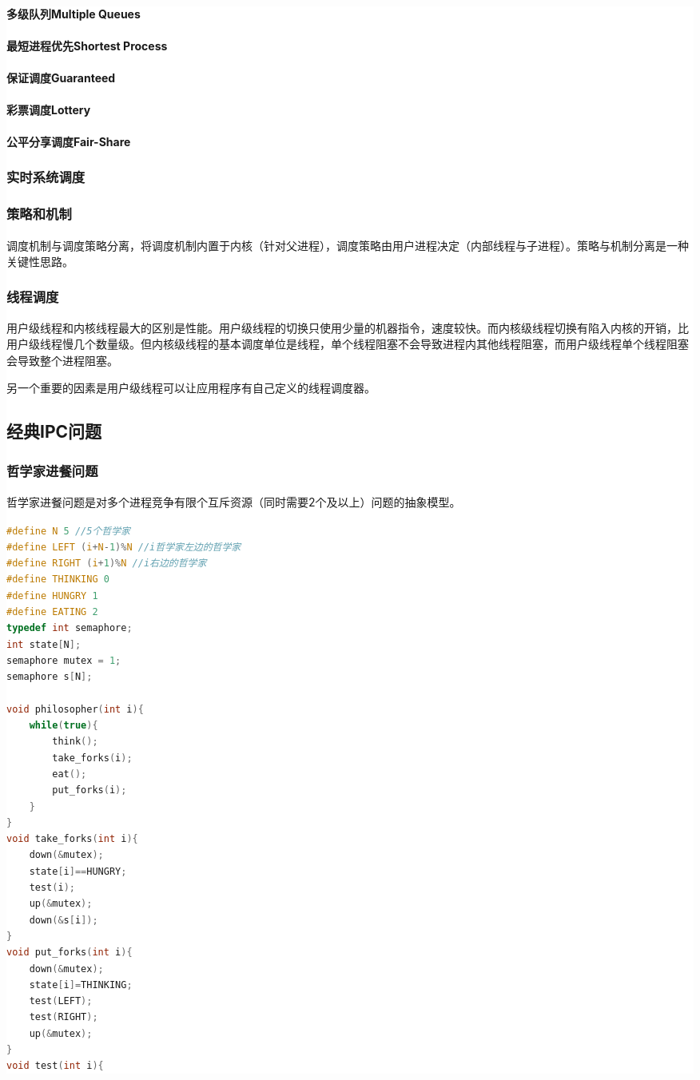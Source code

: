 #### 多级队列Multiple Queues

#### 最短进程优先Shortest Process

#### 保证调度Guaranteed

#### 彩票调度Lottery

#### 公平分享调度Fair-Share

### 实时系统调度

### 策略和机制

调度机制与调度策略分离，将调度机制内置于内核（针对父进程），调度策略由用户进程决定（内部线程与子进程）。策略与机制分离是一种关键性思路。  

### 线程调度

用户级线程和内核线程最大的区别是性能。用户级线程的切换只使用少量的机器指令，速度较快。而内核级线程切换有陷入内核的开销，比用户级线程慢几个数量级。但内核级线程的基本调度单位是线程，单个线程阻塞不会导致进程内其他线程阻塞，而用户级线程单个线程阻塞会导致整个进程阻塞。

另一个重要的因素是用户级线程可以让应用程序有自己定义的线程调度器。

## 经典IPC问题

### 哲学家进餐问题

哲学家进餐问题是对多个进程竞争有限个互斥资源（同时需要2个及以上）问题的抽象模型。

```c
#define N 5 //5个哲学家
#define LEFT (i+N-1)%N //i哲学家左边的哲学家
#define RIGHT (i+1)%N //i右边的哲学家
#define THINKING 0
#define HUNGRY 1
#define EATING 2
typedef int semaphore;
int state[N];
semaphore mutex = 1;
semaphore s[N];

void philosopher(int i){
    while(true){
        think();
        take_forks(i);
        eat();
        put_forks(i);
    }
}
void take_forks(int i){
    down(&mutex);
    state[i]==HUNGRY;
    test(i);
    up(&mutex);
    down(&s[i]);
}
void put_forks(int i){
    down(&mutex);
    state[i]=THINKING;
    test(LEFT);
    test(RIGHT);
    up(&mutex);
}
void test(int i){
```